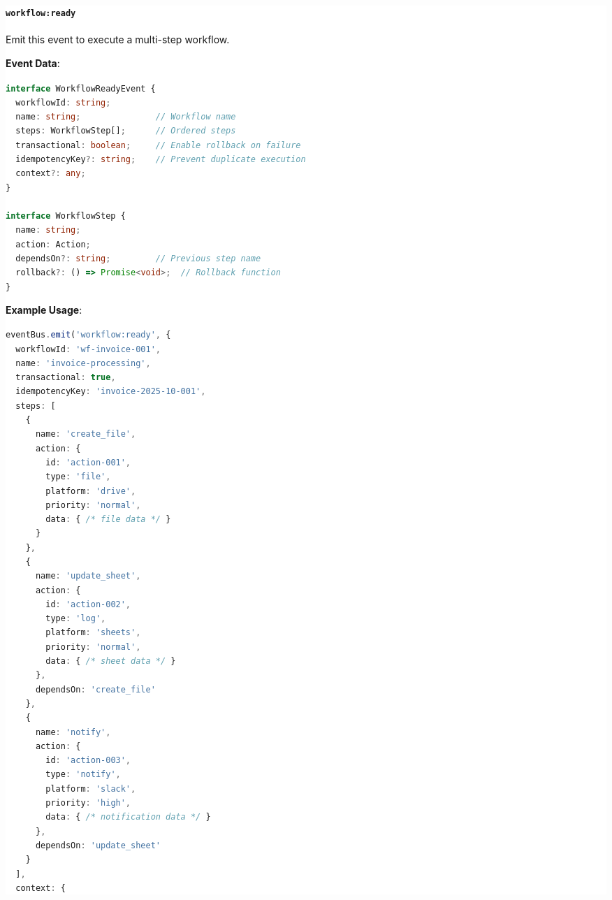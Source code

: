 #### `workflow:ready`

Emit this event to execute a multi-step workflow.

**Event Data**:
```typescript
interface WorkflowReadyEvent {
  workflowId: string;
  name: string;               // Workflow name
  steps: WorkflowStep[];      // Ordered steps
  transactional: boolean;     // Enable rollback on failure
  idempotencyKey?: string;    // Prevent duplicate execution
  context?: any;
}

interface WorkflowStep {
  name: string;
  action: Action;
  dependsOn?: string;         // Previous step name
  rollback?: () => Promise<void>;  // Rollback function
}
```

**Example Usage**:
```typescript
eventBus.emit('workflow:ready', {
  workflowId: 'wf-invoice-001',
  name: 'invoice-processing',
  transactional: true,
  idempotencyKey: 'invoice-2025-10-001',
  steps: [
    {
      name: 'create_file',
      action: {
        id: 'action-001',
        type: 'file',
        platform: 'drive',
        priority: 'normal',
        data: { /* file data */ }
      }
    },
    {
      name: 'update_sheet',
      action: {
        id: 'action-002',
        type: 'log',
        platform: 'sheets',
        priority: 'normal',
        data: { /* sheet data */ }
      },
      dependsOn: 'create_file'
    },
    {
      name: 'notify',
      action: {
        id: 'action-003',
        type: 'notify',
        platform: 'slack',
        priority: 'high',
        data: { /* notification data */ }
      },
      dependsOn: 'update_sheet'
    }
  ],
  context: {
```